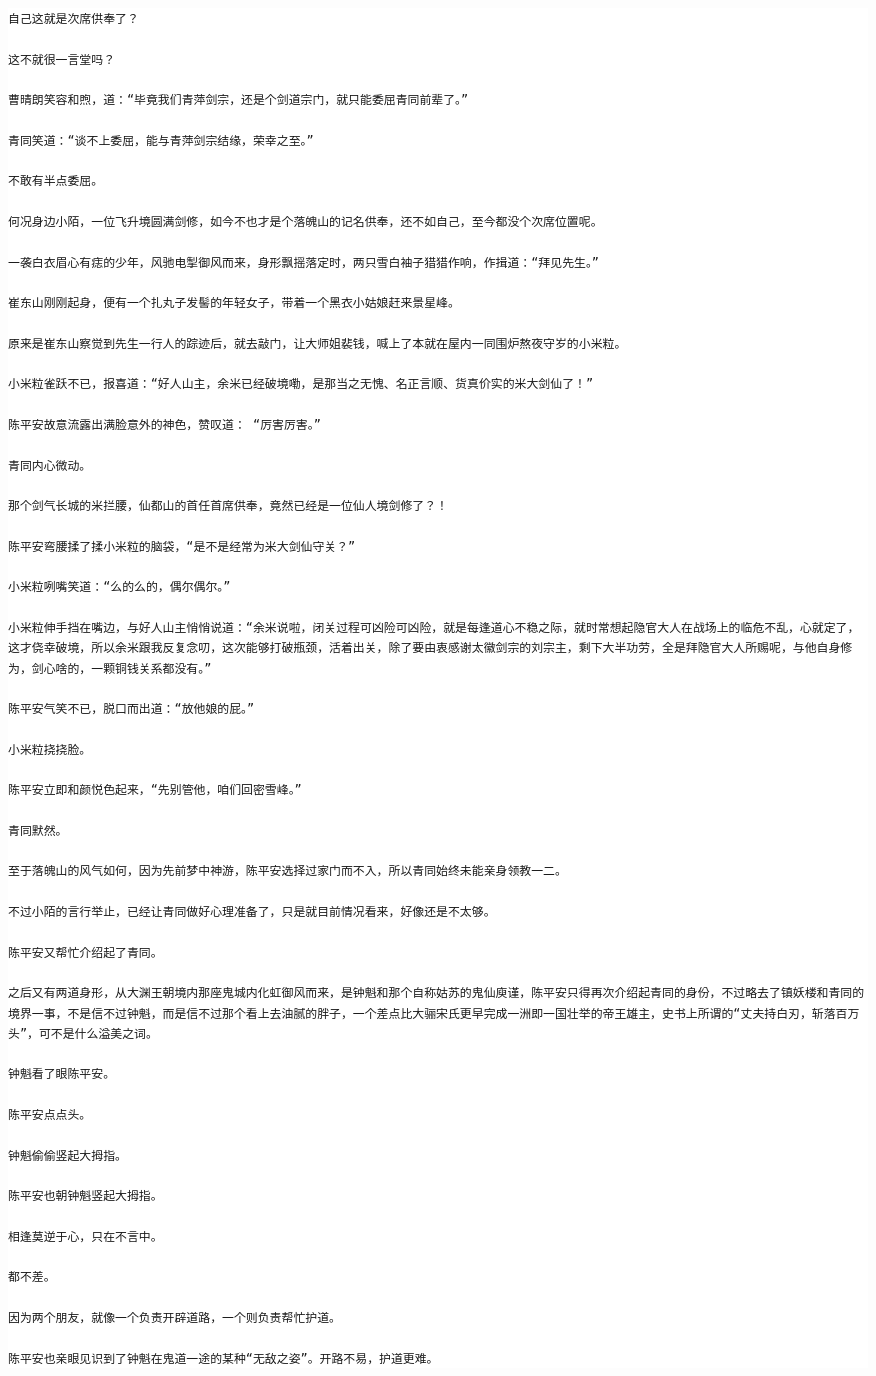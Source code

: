     自己这就是次席供奉了？

    这不就很一言堂吗？

    曹晴朗笑容和煦，道：“毕竟我们青萍剑宗，还是个剑道宗门，就只能委屈青同前辈了。”

    青同笑道：“谈不上委屈，能与青萍剑宗结缘，荣幸之至。”

    不敢有半点委屈。

    何况身边小陌，一位飞升境圆满剑修，如今不也才是个落魄山的记名供奉，还不如自己，至今都没个次席位置呢。

    一袭白衣眉心有痣的少年，风驰电掣御风而来，身形飘摇落定时，两只雪白袖子猎猎作响，作揖道：“拜见先生。”

    崔东山刚刚起身，便有一个扎丸子发髻的年轻女子，带着一个黑衣小姑娘赶来景星峰。

    原来是崔东山察觉到先生一行人的踪迹后，就去敲门，让大师姐裴钱，喊上了本就在屋内一同围炉熬夜守岁的小米粒。

    小米粒雀跃不已，报喜道：“好人山主，余米已经破境嘞，是那当之无愧、名正言顺、货真价实的米大剑仙了！”

    陈平安故意流露出满脸意外的神色，赞叹道： “厉害厉害。”

    青同内心微动。

    那个剑气长城的米拦腰，仙都山的首任首席供奉，竟然已经是一位仙人境剑修了？！

    陈平安弯腰揉了揉小米粒的脑袋，“是不是经常为米大剑仙守关？”

    小米粒咧嘴笑道：“么的么的，偶尔偶尔。”

    小米粒伸手挡在嘴边，与好人山主悄悄说道：“余米说啦，闭关过程可凶险可凶险，就是每逢道心不稳之际，就时常想起隐官大人在战场上的临危不乱，心就定了，这才侥幸破境，所以余米跟我反复念叨，这次能够打破瓶颈，活着出关，除了要由衷感谢太徽剑宗的刘宗主，剩下大半功劳，全是拜隐官大人所赐呢，与他自身修为，剑心啥的，一颗铜钱关系都没有。”

    陈平安气笑不已，脱口而出道：“放他娘的屁。”

    小米粒挠挠脸。

    陈平安立即和颜悦色起来，“先别管他，咱们回密雪峰。”

    青同默然。

    至于落魄山的风气如何，因为先前梦中神游，陈平安选择过家门而不入，所以青同始终未能亲身领教一二。

    不过小陌的言行举止，已经让青同做好心理准备了，只是就目前情况看来，好像还是不太够。

    陈平安又帮忙介绍起了青同。

    之后又有两道身形，从大渊王朝境内那座鬼城内化虹御风而来，是钟魁和那个自称姑苏的鬼仙庾谨，陈平安只得再次介绍起青同的身份，不过略去了镇妖楼和青同的境界一事，不是信不过钟魁，而是信不过那个看上去油腻的胖子，一个差点比大骊宋氏更早完成一洲即一国壮举的帝王雄主，史书上所谓的“丈夫持白刃，斩落百万头”，可不是什么溢美之词。

    钟魁看了眼陈平安。

    陈平安点点头。

    钟魁偷偷竖起大拇指。

    陈平安也朝钟魁竖起大拇指。

    相逢莫逆于心，只在不言中。

    都不差。

    因为两个朋友，就像一个负责开辟道路，一个则负责帮忙护道。

    陈平安也亲眼见识到了钟魁在鬼道一途的某种“无敌之姿”。开路不易，护道更难。
